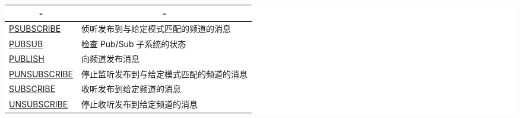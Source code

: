 | -                                                       | -                                                                          |
|---------------------------------------------------------|----------------------------------------------------------------------------|
| [PSUBSCRIBE](https://redis.io/commands/psubscribe)     | 侦听发布到与给定模式匹配的频道的消息 |
| [PUBSUB](https://redis.io/commands/pubsub)             | 检查 Pub/Sub 子系统的状态 |
| [PUBLISH](https://redis.io/commands/publish)           | 向频道发布消息 |
| [PUNSUBSCRIBE](https://redis.io/commands/punsubscribe) | 停止监听发布到与给定模式匹配的频道的消息 |
| [SUBSCRIBE](https://redis.io/commands/subscribe)       | 收听发布到给定频道的消息 |
| [UNSUBSCRIBE](https://redis.io/commands/unsubscribe)   | 停止收听发布到给定频道的消息 |
